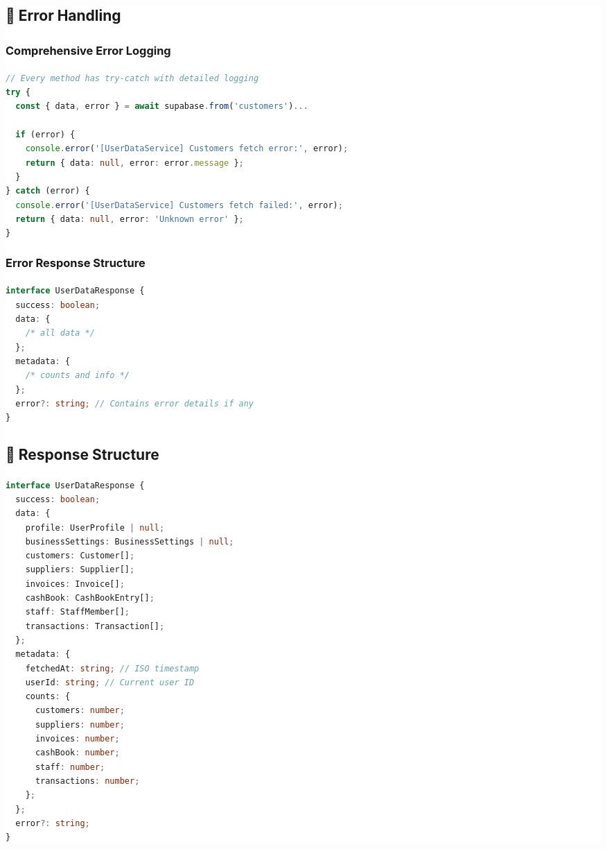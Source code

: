 ## 🐛 Error Handling

### Comprehensive Error Logging

```typescript
// Every method has try-catch with detailed logging
try {
  const { data, error } = await supabase.from('customers')...

  if (error) {
    console.error('[UserDataService] Customers fetch error:', error);
    return { data: null, error: error.message };
  }
} catch (error) {
  console.error('[UserDataService] Customers fetch failed:', error);
  return { data: null, error: 'Unknown error' };
}
```

### Error Response Structure

```typescript
interface UserDataResponse {
  success: boolean;
  data: {
    /* all data */
  };
  metadata: {
    /* counts and info */
  };
  error?: string; // Contains error details if any
}
```

## 📝 Response Structure

```typescript
interface UserDataResponse {
  success: boolean;
  data: {
    profile: UserProfile | null;
    businessSettings: BusinessSettings | null;
    customers: Customer[];
    suppliers: Supplier[];
    invoices: Invoice[];
    cashBook: CashBookEntry[];
    staff: StaffMember[];
    transactions: Transaction[];
  };
  metadata: {
    fetchedAt: string; // ISO timestamp
    userId: string; // Current user ID
    counts: {
      customers: number;
      suppliers: number;
      invoices: number;
      cashBook: number;
      staff: number;
      transactions: number;
    };
  };
  error?: string;
}
```